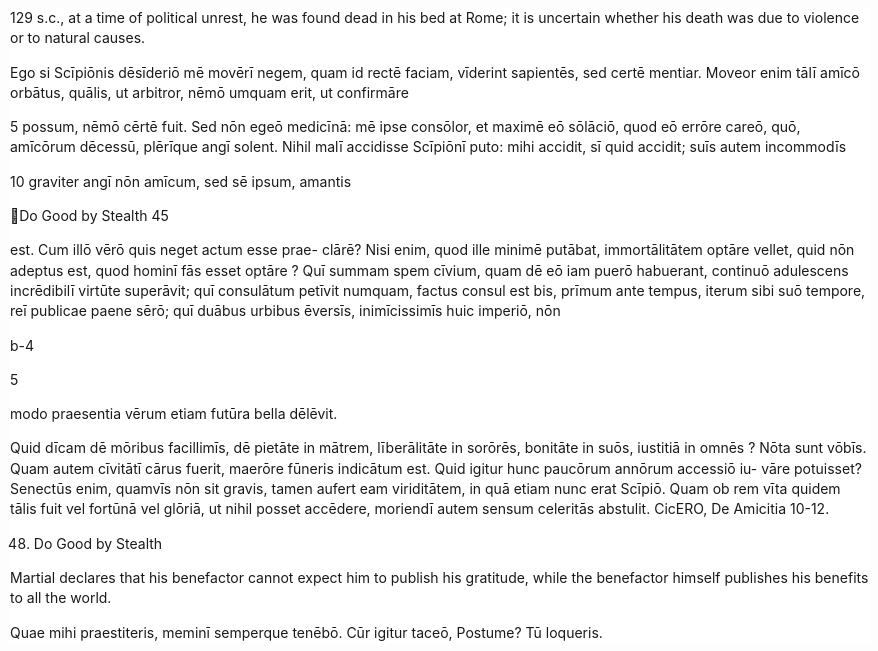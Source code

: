129 s.c., at a time of political unrest, he was found dead
in his bed at Rome; it is uncertain whether his death was
due to violence or to natural causes.

Ego si Scīpiōnis dēsīderiō mē movērī negem,
quam id rectē faciam, vīderint sapientēs, sed certē
mentiar. Moveor enim tālī amīcō orbātus, quālis,
ut arbitror, nēmō umquam erit, ut confirmāre

5 possum, nēmō cērtē fuit. Sed nōn egeō medicīnā:
mē ipse consōlor, et maximē eō sōlāciō, quod eō
errōre careō, quō, amīcōrum dēcessū, plērīque angī
solent. Nihil malī accidisse Scīpiōnī puto: mihi
accidit, sī quid accidit; suīs autem incommodīs

10 graviter angī nōn amīcum, sed sē ipsum, amantis

Do Good by Stealth 45

est. Cum illō vērō quis neget actum esse prae-
clārē? Nisi enim, quod ille minimē putābat,
immortālitātem optāre vellet, quid nōn adeptus
est, quod hominī fās esset optāre ? Quī summam
spem cīvium, quam dē eō iam puerō habuerant,
continuō adulescens incrēdibilī virtūte superāvit;
quī consulātum petīvit numquam, factus consul
est bis, prīmum ante tempus, iterum sibi suō
tempore, reī publicae paene sērō; quī duābus
urbibus ēversīs, inimīcissimīs huic imperiō, nōn

b-4

5

modo praesentia vērum etiam futūra bella dēlēvit.

Quid dīcam dē mōribus facillimīs, dē pietāte in
mātrem, līberālitāte in sorōrēs, bonitāte in suōs,
iustitiā in omnēs ? Nōta sunt vōbīs. Quam autem
cīvitātī cārus fuerit, maerōre fūneris indicātum est.
Quid igitur hunc paucōrum annōrum accessiō iu-
vāre potuisset? Senectūs enim, quamvīs nōn sit
gravis, tamen aufert eam viriditātem, in quā
etiam nunc erat Scīpiō. Quam ob rem vīta
quidem tālis fuit vel fortūnā vel glōriā, ut nihil
posset accēdere, moriendī autem sensum celeritās
abstulit. CicERO, De Amicitia 10-12.

48. Do Good by Stealth

Martial declares that his benefactor cannot expect him
to publish his gratitude, while the benefactor himself
publishes his benefits to all the world.

Quae mihi praestiteris, meminī semperque tenēbō.
Cūr igitur taceō, Postume? Tū loqueris.
